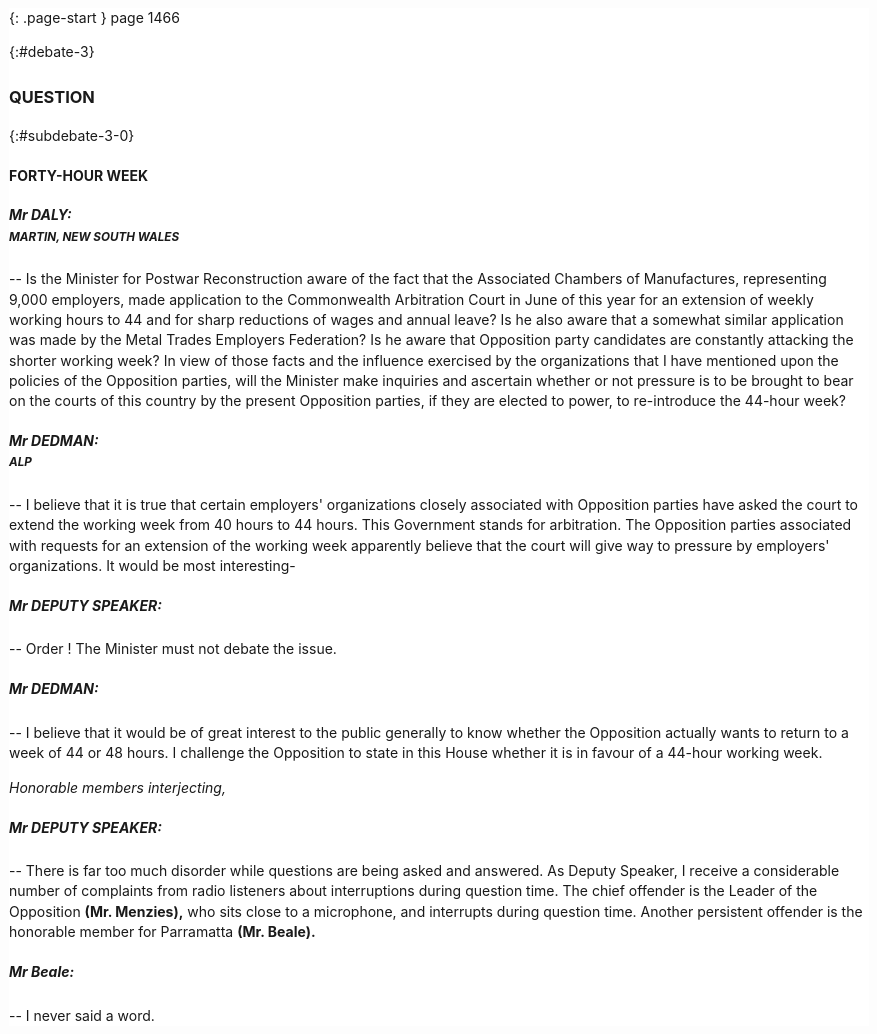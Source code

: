 {: .page-start }
page 1466

{:#debate-3}
### QUESTION

{:#subdebate-3-0}
#### FORTY-HOUR WEEK

##### Mr DALY:<br><small class="text-muted">MARTIN, NEW SOUTH WALES</small>

-- Is the Minister for Postwar Reconstruction aware of the fact that the Associated Chambers of Manufactures, representing 9,000 employers, made application to the Commonwealth Arbitration Court in June of this year for an extension of weekly working hours to 44 and for sharp reductions of wages and annual leave? Is he also aware that a somewhat similar application was made by the Metal Trades Employers Federation? Is he aware that Opposition party candidates are constantly attacking the shorter working week? In view of those facts and the influence exercised by the organizations that I have mentioned upon the policies of the Opposition parties, will the Minister make inquiries and ascertain whether or not pressure is to be brought to bear on the courts of this country by the present Opposition parties, if they are elected to power, to re-introduce the 44-hour week? 

##### Mr DEDMAN:<br><small class="text-muted">ALP</small>

-- I believe that it is true that certain employers' organizations closely associated with Opposition parties have asked the court to extend the working week from 40 hours to 44 hours. This Government stands for arbitration. The Opposition parties associated with requests for an extension of the working week apparently believe that the court will give way to pressure by employers' organizations. It would be most interesting- 

##### Mr DEPUTY SPEAKER:

-- Order ! The Minister must not debate the issue. 

##### Mr DEDMAN:

-- I believe that it would be of great interest to the public generally to know whether the Opposition actually wants to return to a week of 44 or 48 hours. I challenge the Opposition to state in this House whether it is in favour of a 44-hour working week. 


 *Honorable members interjecting,* 


##### Mr DEPUTY SPEAKER:

-- There is far too much disorder while questions are being asked and answered. As  Deputy Speaker,  I receive a considerable number of complaints from radio listeners about interruptions during question time. The chief offender is the Leader of the Opposition  **(Mr. Menzies),**  who sits close to a microphone, and interrupts during question time. Another persistent offender is the honorable member for Parramatta  **(Mr. Beale).** 

##### Mr Beale:

-- I never said a word. 
